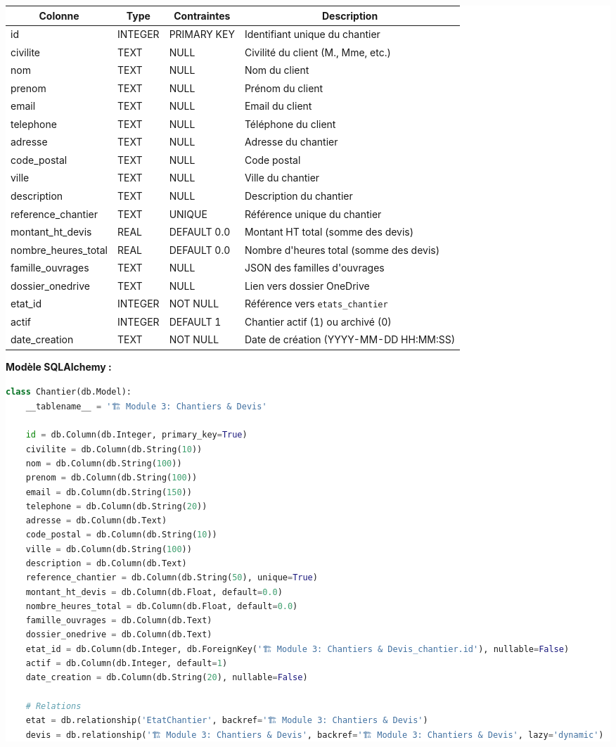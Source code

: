 | Colonne | Type | Contraintes | Description |
|---------|------|-------------|-------------|
| id | INTEGER | PRIMARY KEY | Identifiant unique du chantier |
| civilite | TEXT | NULL | Civilité du client (M., Mme, etc.) |
| nom | TEXT | NULL | Nom du client |
| prenom | TEXT | NULL | Prénom du client |
| email | TEXT | NULL | Email du client |
| telephone | TEXT | NULL | Téléphone du client |
| adresse | TEXT | NULL | Adresse du chantier |
| code_postal | TEXT | NULL | Code postal |
| ville | TEXT | NULL | Ville du chantier |
| description | TEXT | NULL | Description du chantier |
| reference_chantier | TEXT | UNIQUE | Référence unique du chantier |
| montant_ht_devis | REAL | DEFAULT 0.0 | Montant HT total (somme des devis) |
| nombre_heures_total | REAL | DEFAULT 0.0 | Nombre d'heures total (somme des devis) |
| famille_ouvrages | TEXT | NULL | JSON des familles d'ouvrages |
| dossier_onedrive | TEXT | NULL | Lien vers dossier OneDrive |
| etat_id | INTEGER | NOT NULL | Référence vers `etats_chantier` |
| actif | INTEGER | DEFAULT 1 | Chantier actif (1) ou archivé (0) |
| date_creation | TEXT | NOT NULL | Date de création (YYYY-MM-DD HH:MM:SS) |

**Modèle SQLAlchemy :**
```python
class Chantier(db.Model):
    __tablename__ = '🏗️ Module 3: Chantiers & Devis'
    
    id = db.Column(db.Integer, primary_key=True)
    civilite = db.Column(db.String(10))
    nom = db.Column(db.String(100))
    prenom = db.Column(db.String(100))
    email = db.Column(db.String(150))
    telephone = db.Column(db.String(20))
    adresse = db.Column(db.Text)
    code_postal = db.Column(db.String(10))
    ville = db.Column(db.String(100))
    description = db.Column(db.Text)
    reference_chantier = db.Column(db.String(50), unique=True)
    montant_ht_devis = db.Column(db.Float, default=0.0)
    nombre_heures_total = db.Column(db.Float, default=0.0)
    famille_ouvrages = db.Column(db.Text)
    dossier_onedrive = db.Column(db.Text)
    etat_id = db.Column(db.Integer, db.ForeignKey('🏗️ Module 3: Chantiers & Devis_chantier.id'), nullable=False)
    actif = db.Column(db.Integer, default=1)
    date_creation = db.Column(db.String(20), nullable=False)
    
    # Relations
    etat = db.relationship('EtatChantier', backref='🏗️ Module 3: Chantiers & Devis')
    devis = db.relationship('🏗️ Module 3: Chantiers & Devis', backref='🏗️ Module 3: Chantiers & Devis', lazy='dynamic')
```
